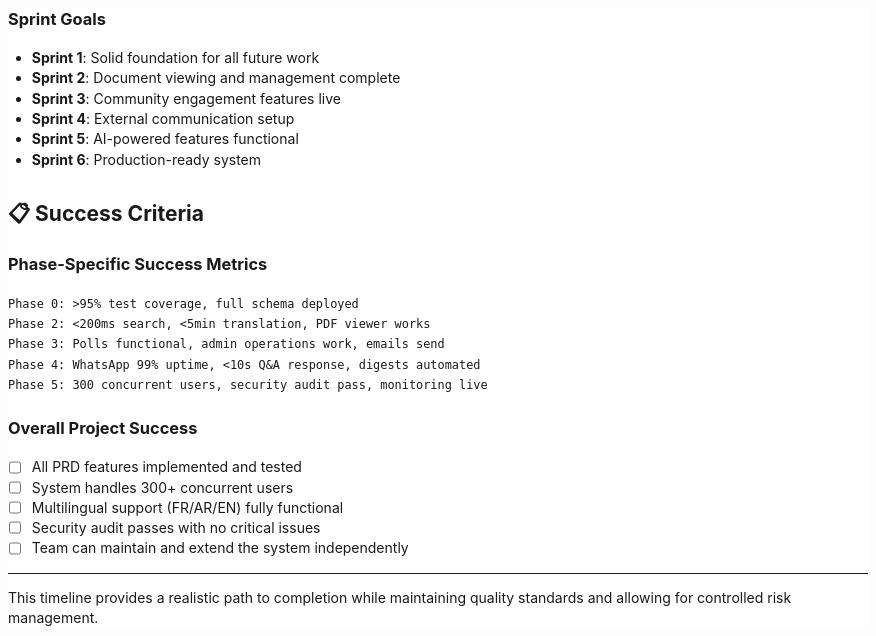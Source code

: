 ### Sprint Goals
- **Sprint 1**: Solid foundation for all future work
- **Sprint 2**: Document viewing and management complete
- **Sprint 3**: Community engagement features live
- **Sprint 4**: External communication setup
- **Sprint 5**: AI-powered features functional
- **Sprint 6**: Production-ready system

## 📋 Success Criteria

### Phase-Specific Success Metrics
```
Phase 0: >95% test coverage, full schema deployed
Phase 2: <200ms search, <5min translation, PDF viewer works
Phase 3: Polls functional, admin operations work, emails send
Phase 4: WhatsApp 99% uptime, <10s Q&A response, digests automated
Phase 5: 300 concurrent users, security audit pass, monitoring live
```

### Overall Project Success
- [ ] All PRD features implemented and tested
- [ ] System handles 300+ concurrent users
- [ ] Multilingual support (FR/AR/EN) fully functional
- [ ] Security audit passes with no critical issues
- [ ] Team can maintain and extend the system independently

---

This timeline provides a realistic path to completion while maintaining quality standards and allowing for controlled risk management.